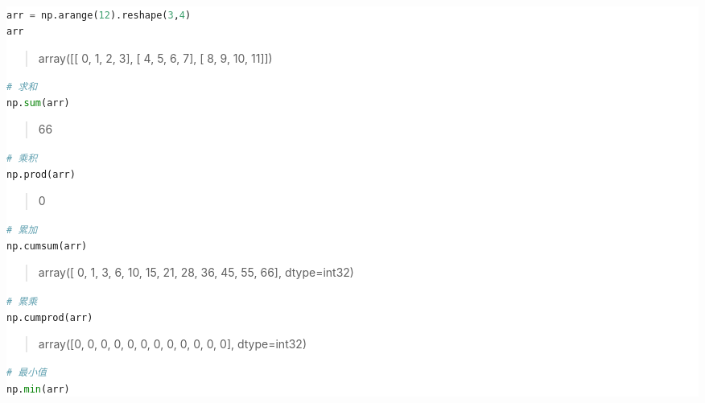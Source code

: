 
```python
arr = np.arange(12).reshape(3,4)
arr
```




>    array([[ 0,  1,  2,  3],
>           [ 4,  5,  6,  7],
>           [ 8,  9, 10, 11]])




```python
# 求和
np.sum(arr)
```




>    66




```python
# 乘积
np.prod(arr)
```




>    0




```python
# 累加
np.cumsum(arr)
```




>    array([ 0,  1,  3,  6, 10, 15, 21, 28, 36, 45, 55, 66], dtype=int32)




```python
# 累乘
np.cumprod(arr)
```




>    array([0, 0, 0, 0, 0, 0, 0, 0, 0, 0, 0, 0], dtype=int32)




```python
# 最小值
np.min(arr)
```

